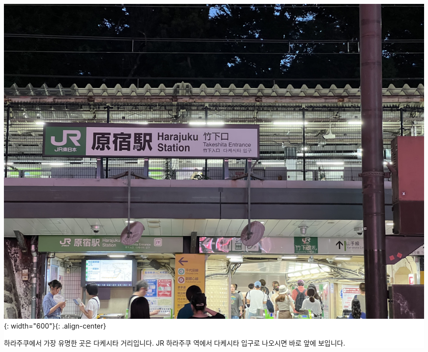 ![](/assets/images/Travel/008/43.jpg){: width="600"}{: .align-center}

하라주쿠에서 가장 유명한 곳은 다케시타 거리입니다. JR 하라주쿠 역에서 다케시타 입구로 나오시면 바로 앞에 보입니다.
